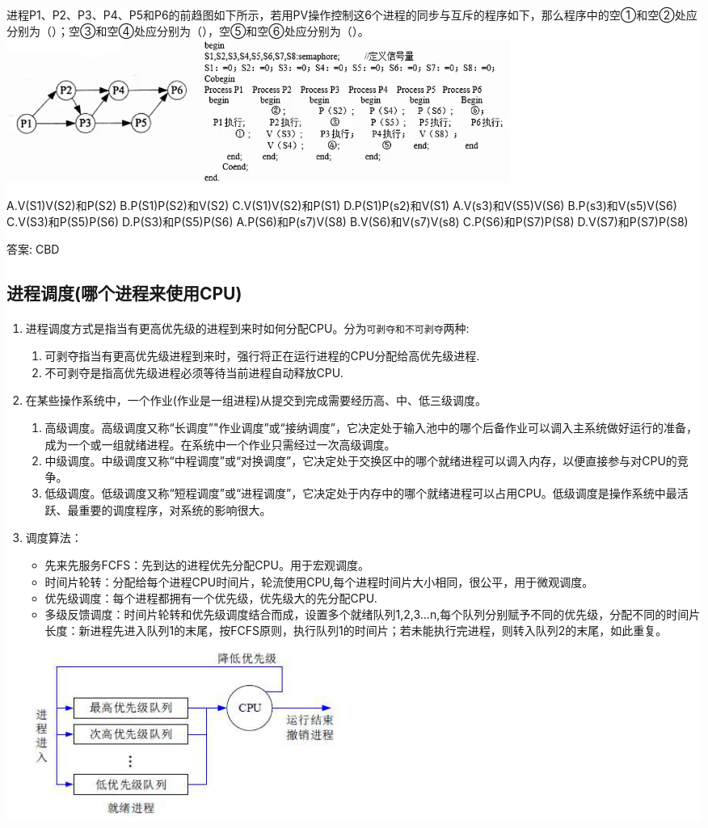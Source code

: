 
进程P1、P2、P3、P4、P5和P6的前趋图如下所示，若用PV操作控制这6个进程的同步与互斥的程序如下，那么程序中的空①和空②处应分别为（）；空③和空④处应分别为（），空⑤和空⑥处应分别为（）。
![](./软考_操作系统知识/7.png)

A.V(S1)V(S2)和P(S2) B.P(S1)P(S2)和V(S2)
C.V(S1)V(S2)和P(S1) D.P(S1)P(s2)和V(S1)
A.V(s3)和V(S5)V(S6) B.P(s3)和V(s5)V(S6)
C.V(S3)和P(S5)P(S6) D.P(S3)和P(S5)P(S6)
A.P(S6)和P(s7)V(S8) B.V(S6)和V(s7)V(s8)
C.P(S6)和P(S7)P(S8) D.V(S7)和P(S7)P(S8)

答案: CBD





## 进程调度(哪个进程来使用CPU)
1. 进程调度方式是指当有更高优先级的进程到来时如何分配CPU。分为`可剥夺和不可剥夺`两种:
    1. 可剥夺指当有更高优先级进程到来时，强行将正在运行进程的CPU分配给高优先级进程.
    2. 不可剥夺是指高优先级进程必须等待当前进程自动释放CPU.


2. 在某些操作系统中，一个作业(作业是一组进程)从提交到完成需要经历高、中、低三级调度。
    1. 高级调度。高级调度又称“长调度”"作业调度”或“接纳调度”，它决定处于输入池中的哪个后备作业可以调入主系统做好运行的准备，成为一个或一组就绪进程。在系统中一个作业只需经过一次高级调度。
    2. 中级调度。中级调度又称“中程调度”或“对换调度”，它决定处于交换区中的哪个就绪进程可以调入内存，以便直接参与对CPU的竞争。
    3. 低级调度。低级调度又称“短程调度”或“进程调度”，它决定处于内存中的哪个就绪进程可以占用CPU。低级调度是操作系统中最活跃、最重要的调度程序，对系统的影响很大。



3. 调度算法：
    - 先来先服务FCFS：先到达的进程优先分配CPU。用于宏观调度。
    - 时间片轮转：分配给每个进程CPU时间片，轮流使用CPU,每个进程时间片大小相同，很公平，用于微观调度。
    - 优先级调度：每个进程都拥有一个优先级，优先级大的先分配CPU.
    - 多级反馈调度：时间片轮转和优先级调度结合而成，设置多个就绪队列1,2,3…n,每个队列分别赋予不同的优先级，分配不同的时间片长度：新进程先进入队列1的末尾，按FCFS原则，执行队列1的时间片；若未能执行完进程，则转入队列2的末尾，如此重复。

    ![](./软考_操作系统知识/8.png)
